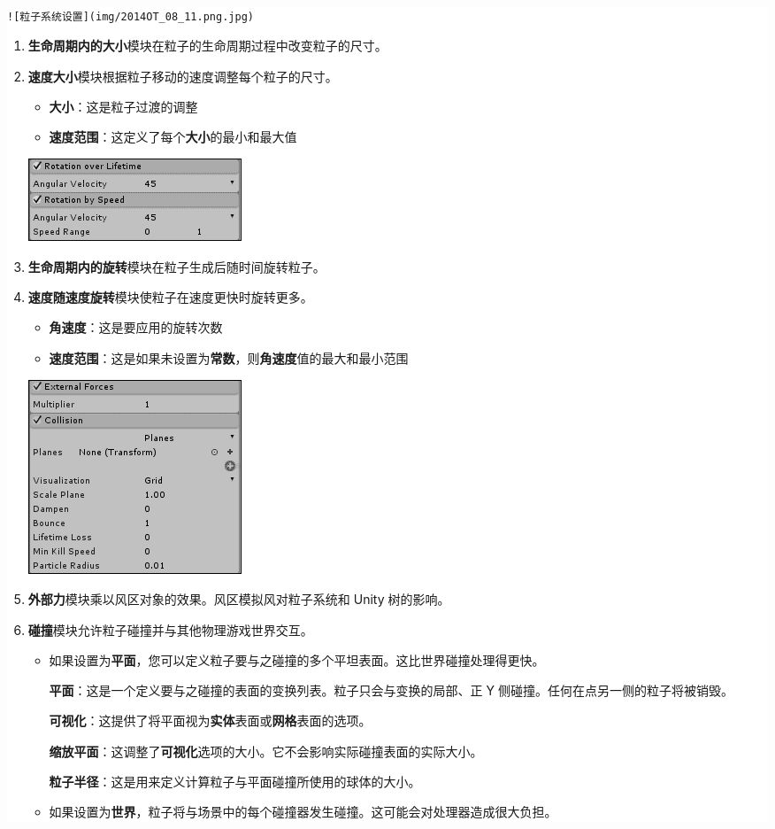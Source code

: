     ![粒子系统设置](img/2014OT_08_11.png.jpg)

1.  **生命周期内的大小**模块在粒子的生命周期过程中改变粒子的尺寸。

1.  **速度大小**模块根据粒子移动的速度调整每个粒子的尺寸。

    +   **大小**：这是粒子过渡的调整

    +   **速度范围**：这定义了每个**大小**的最小和最大值

    ![粒子系统设置](img/2014OT_08_12.png.jpg)

1.  **生命周期内的旋转**模块在粒子生成后随时间旋转粒子。

1.  **速度随速度旋转**模块使粒子在速度更快时旋转更多。

    +   **角速度**：这是要应用的旋转次数

    +   **速度范围**：这是如果未设置为**常数**，则**角速度**值的最大和最小范围

    ![粒子系统设置](img/2014OT_08_13.png.jpg)

1.  **外部力**模块乘以风区对象的效果。风区模拟风对粒子系统和 Unity 树的影响。

1.  **碰撞**模块允许粒子碰撞并与其他物理游戏世界交互。

    +   如果设置为**平面**，您可以定义粒子要与之碰撞的多个平坦表面。这比世界碰撞处理得更快。

        **平面**：这是一个定义要与之碰撞的表面的变换列表。粒子只会与变换的局部、正 Y 侧碰撞。任何在点另一侧的粒子将被销毁。

        **可视化**：这提供了将平面视为**实体**表面或**网格**表面的选项。

        **缩放平面**：这调整了**可视化**选项的大小。它不会影响实际碰撞表面的实际大小。

        **粒子半径**：这是用来定义计算粒子与平面碰撞所使用的球体的大小。

    +   如果设置为**世界**，粒子将与场景中的每个碰撞器发生碰撞。这可能会对处理器造成很大负担。
